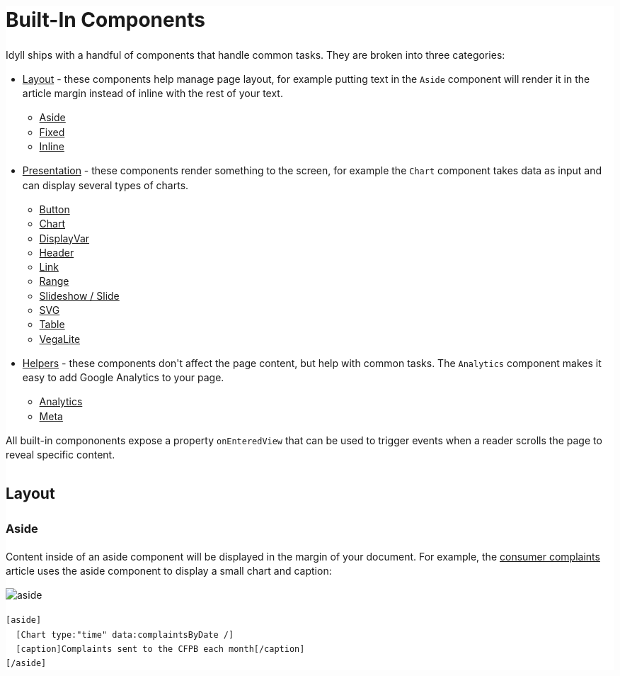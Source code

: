 

# Built-In Components

Idyll ships with a handful of components that
handle common tasks. They are broken into
three categories:

* [Layout](#layout) - these components help manage page layout, for example putting text in the `Aside` component will render it in the article margin instead of inline with the rest of your text.
  * [Aside](#aside)
  * [Fixed](#fixed)
  * [Inline](#inline)

* [Presentation](#presentation) - these components render something to the screen, for example the `Chart`
component takes data as input and can display several types of charts.
  * [Button](#button)
  * [Chart](#chart)
  * [DisplayVar](#displayvar)
  * [Header](#header)
  * [Link](#link)
  * [Range](#range)
  * [Slideshow / Slide](#slideshow-slide)
  * [SVG](#svg)
  * [Table](#table)
  * [VegaLite](#vegalite)

* [Helpers](#helpers) - these components don't affect the page content, but help with common tasks. The `Analytics` component makes it
easy to add Google Analytics to your page.
  * [Analytics](#analytics)
  * [Meta](#meta)

All built-in compononents expose a property `onEnteredView` that can be used to trigger events when a reader scrolls the page to 
reveal specific content.

## Layout

### Aside

Content inside of an aside component will be displayed in the margin of your document. For example, the [consumer complaints](https://mathisonian.github.io/consumer-complaints/) article uses the aside component to display a small chart and caption:

![aside](https://idyll-lang.github.io/images/aside.png)

```
[aside]
  [Chart type:"time" data:complaintsByDate /]
  [caption]Complaints sent to the CFPB each month[/caption]
[/aside]
```
